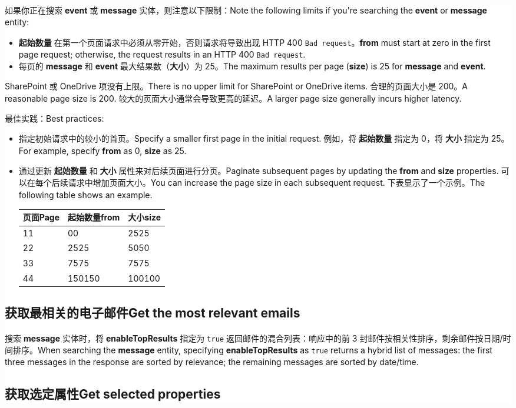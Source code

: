 <span data-ttu-id="dd0b7-186">如果你正在搜索 **event** 或 **message** 实体，则注意以下限制：</span><span class="sxs-lookup"><span data-stu-id="dd0b7-186">Note the following limits if you're searching the **event** or **message** entity:</span></span>

- <span data-ttu-id="dd0b7-187">**起始数量** 在第一个页面请求中必须从零开始，否则请求将导致出现 HTTP 400 `Bad request`。</span><span class="sxs-lookup"><span data-stu-id="dd0b7-187">**from** must start at zero in the first page request; otherwise, the request results in an HTTP 400 `Bad request`.</span></span>
- <span data-ttu-id="dd0b7-188">每页的 **message** 和 **event** 最大结果数（**大小**）为 25。</span><span class="sxs-lookup"><span data-stu-id="dd0b7-188">The maximum results per page (**size**) is 25 for **message** and **event**.</span></span> 

<span data-ttu-id="dd0b7-189">SharePoint 或 OneDrive 项没有上限。</span><span class="sxs-lookup"><span data-stu-id="dd0b7-189">There is no upper limit for SharePoint or OneDrive items.</span></span> <span data-ttu-id="dd0b7-190">合理的页面大小是 200。</span><span class="sxs-lookup"><span data-stu-id="dd0b7-190">A reasonable page size is 200.</span></span> <span data-ttu-id="dd0b7-191">较大的页面大小通常会导致更高的延迟。</span><span class="sxs-lookup"><span data-stu-id="dd0b7-191">A larger page size generally incurs higher latency.</span></span>

<span data-ttu-id="dd0b7-192">最佳实践：</span><span class="sxs-lookup"><span data-stu-id="dd0b7-192">Best practices:</span></span>

- <span data-ttu-id="dd0b7-193">指定初始请求中的较小的首页。</span><span class="sxs-lookup"><span data-stu-id="dd0b7-193">Specify a smaller first page in the initial request.</span></span> <span data-ttu-id="dd0b7-194">例如，将 **起始数量** 指定为 0，将 **大小** 指定为 25。</span><span class="sxs-lookup"><span data-stu-id="dd0b7-194">For example, specify **from** as 0, **size** as 25.</span></span>
- <span data-ttu-id="dd0b7-195">通过更新 **起始数量** 和 **大小** 属性来对后续页面进行分页。</span><span class="sxs-lookup"><span data-stu-id="dd0b7-195">Paginate subsequent pages by updating the **from** and **size** properties.</span></span> <span data-ttu-id="dd0b7-196">可以在每个后续请求中增加页面大小。</span><span class="sxs-lookup"><span data-stu-id="dd0b7-196">You can increase the page size in each subsequent request.</span></span> <span data-ttu-id="dd0b7-197">下表显示了一个示例。</span><span class="sxs-lookup"><span data-stu-id="dd0b7-197">The following table shows an example.</span></span>

    | <span data-ttu-id="dd0b7-198">页面</span><span class="sxs-lookup"><span data-stu-id="dd0b7-198">Page</span></span> | <span data-ttu-id="dd0b7-199">起始数量</span><span class="sxs-lookup"><span data-stu-id="dd0b7-199">from</span></span> | <span data-ttu-id="dd0b7-200">大小</span><span class="sxs-lookup"><span data-stu-id="dd0b7-200">size</span></span> |
    |:-----|:-----|:-----|
    | <span data-ttu-id="dd0b7-201">1</span><span class="sxs-lookup"><span data-stu-id="dd0b7-201">1</span></span>    | <span data-ttu-id="dd0b7-202">0</span><span class="sxs-lookup"><span data-stu-id="dd0b7-202">0</span></span> | <span data-ttu-id="dd0b7-203">25</span><span class="sxs-lookup"><span data-stu-id="dd0b7-203">25</span></span> |
    | <span data-ttu-id="dd0b7-204">2</span><span class="sxs-lookup"><span data-stu-id="dd0b7-204">2</span></span>    | <span data-ttu-id="dd0b7-205">25</span><span class="sxs-lookup"><span data-stu-id="dd0b7-205">25</span></span> | <span data-ttu-id="dd0b7-206">50</span><span class="sxs-lookup"><span data-stu-id="dd0b7-206">50</span></span> |
    | <span data-ttu-id="dd0b7-207">3</span><span class="sxs-lookup"><span data-stu-id="dd0b7-207">3</span></span>    | <span data-ttu-id="dd0b7-208">75</span><span class="sxs-lookup"><span data-stu-id="dd0b7-208">75</span></span> | <span data-ttu-id="dd0b7-209">75</span><span class="sxs-lookup"><span data-stu-id="dd0b7-209">75</span></span> |
    | <span data-ttu-id="dd0b7-210">4</span><span class="sxs-lookup"><span data-stu-id="dd0b7-210">4</span></span>    | <span data-ttu-id="dd0b7-211">150</span><span class="sxs-lookup"><span data-stu-id="dd0b7-211">150</span></span> | <span data-ttu-id="dd0b7-212">100</span><span class="sxs-lookup"><span data-stu-id="dd0b7-212">100</span></span> |

## <a name="get-the-most-relevant-emails"></a><span data-ttu-id="dd0b7-213">获取最相关的电子邮件</span><span class="sxs-lookup"><span data-stu-id="dd0b7-213">Get the most relevant emails</span></span>

<span data-ttu-id="dd0b7-214">搜索 **message** 实体时，将 **enableTopResults** 指定为 `true` 返回邮件的混合列表：响应中的前 3 封邮件按相关性排序，剩余邮件按日期/时间排序。</span><span class="sxs-lookup"><span data-stu-id="dd0b7-214">When searching the **message** entity, specifying **enableTopResults** as `true` returns a hybrid list of messages: the first three messages in the response are sorted by relevance; the remaining messages are sorted by date/time.</span></span>

## <a name="get-selected-properties"></a><span data-ttu-id="dd0b7-215">获取选定属性</span><span class="sxs-lookup"><span data-stu-id="dd0b7-215">Get selected properties</span></span>
